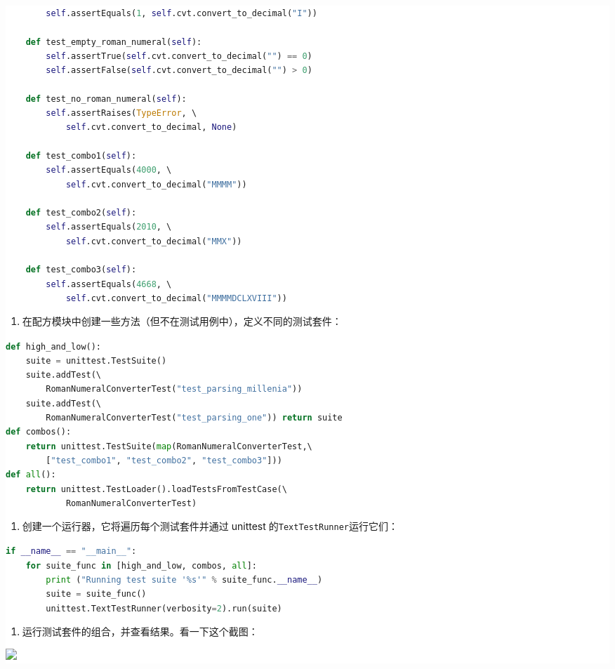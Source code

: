 ```py
        self.assertEquals(1, self.cvt.convert_to_decimal("I")) 

    def test_empty_roman_numeral(self):     
        self.assertTrue(self.cvt.convert_to_decimal("") == 0) 
        self.assertFalse(self.cvt.convert_to_decimal("") > 0) 

    def test_no_roman_numeral(self): 
        self.assertRaises(TypeError, \ 
            self.cvt.convert_to_decimal, None) 

    def test_combo1(self): 
        self.assertEquals(4000, \ 
            self.cvt.convert_to_decimal("MMMM")) 

    def test_combo2(self): 
        self.assertEquals(2010, \ 
            self.cvt.convert_to_decimal("MMX")) 

    def test_combo3(self): 
        self.assertEquals(4668, \ 
            self.cvt.convert_to_decimal("MMMMDCLXVIII")) 
```

1.  在配方模块中创建一些方法（但不在测试用例中），定义不同的测试套件：

```py
def high_and_low(): 
    suite = unittest.TestSuite() 
    suite.addTest(\ 
        RomanNumeralConverterTest("test_parsing_millenia"))    
    suite.addTest(\ 
        RomanNumeralConverterTest("test_parsing_one")) return suite 
def combos(): 
    return unittest.TestSuite(map(RomanNumeralConverterTest,\    
        ["test_combo1", "test_combo2", "test_combo3"])) 
def all(): 
    return unittest.TestLoader().loadTestsFromTestCase(\   
            RomanNumeralConverterTest) 
```

1.  创建一个运行器，它将遍历每个测试套件并通过 unittest 的`TextTestRunner`运行它们：

```py
if __name__ == "__main__": 
    for suite_func in [high_and_low, combos, all]: 
        print ("Running test suite '%s'" % suite_func.__name__)  
        suite = suite_func()    
        unittest.TextTestRunner(verbosity=2).run(suite)
```

1.  运行测试套件的组合，并查看结果。看一下这个截图：

![](img/00012.jpeg)
